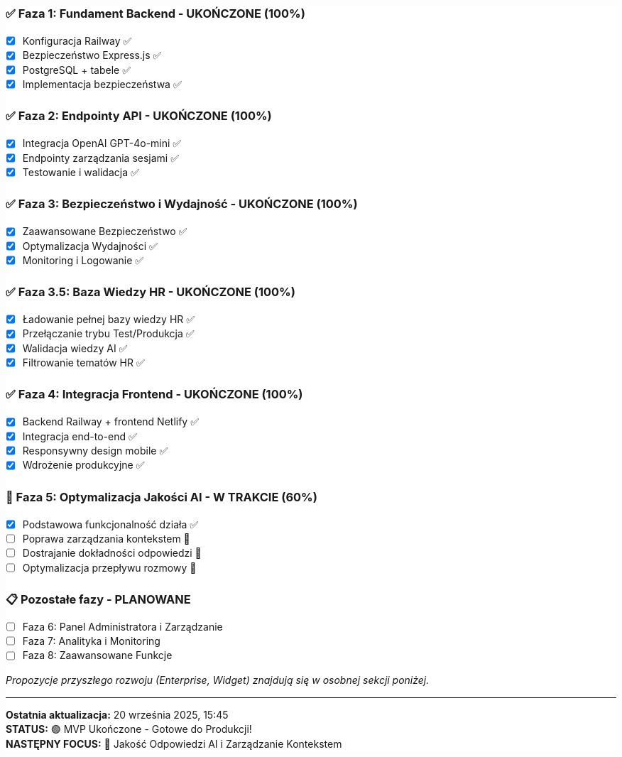 ### ✅ Faza 1: Fundament Backend - UKOŃCZONE (100%)
- [x] Konfiguracja Railway ✅
- [x] Bezpieczeństwo Express.js ✅
- [x] PostgreSQL + tabele ✅
- [x] Implementacja bezpieczeństwa ✅

### ✅ Faza 2: Endpointy API - UKOŃCZONE (100%)
- [x] Integracja OpenAI GPT-4o-mini ✅
- [x] Endpointy zarządzania sesjami ✅
- [x] Testowanie i walidacja ✅

### ✅ Faza 3: Bezpieczeństwo i Wydajność - UKOŃCZONE (100%)
- [x] Zaawansowane Bezpieczeństwo ✅
- [x] Optymalizacja Wydajności ✅
- [x] Monitoring i Logowanie ✅

### ✅ Faza 3.5: Baza Wiedzy HR - UKOŃCZONE (100%)
- [x] Ładowanie pełnej bazy wiedzy HR ✅
- [x] Przełączanie trybu Test/Produkcja ✅
- [x] Walidacja wiedzy AI ✅
- [x] Filtrowanie tematów HR ✅

### ✅ Faza 4: Integracja Frontend - UKOŃCZONE (100%)
- [x] Backend Railway + frontend Netlify ✅
- [x] Integracja end-to-end ✅
- [x] Responsywny design mobile ✅
- [x] Wdrożenie produkcyjne ✅

### 🔄 Faza 5: Optymalizacja Jakości AI - W TRAKCIE (60%)
- [x] Podstawowa funkcjonalność działa ✅
- [ ] Poprawa zarządzania kontekstem 🔄
- [ ] Dostrajanie dokładności odpowiedzi 🔄
- [ ] Optymalizacja przepływu rozmowy 🔄

### 📋 Pozostałe fazy - PLANOWANE
- [ ] Faza 6: Panel Administratora i Zarządzanie
- [ ] Faza 7: Analityka i Monitoring
- [ ] Faza 8: Zaawansowane Funkcje

*Propozycje przyszłego rozwoju (Enterprise, Widget) znajdują się w osobnej sekcji poniżej.*

---

**Ostatnia aktualizacja:** 20 września 2025, 15:45  
**STATUS:** 🟢 MVP Ukończone - Gotowe do Produkcji!  
**NASTĘPNY FOCUS:** 🤖 Jakość Odpowiedzi AI i Zarządzanie Kontekstem